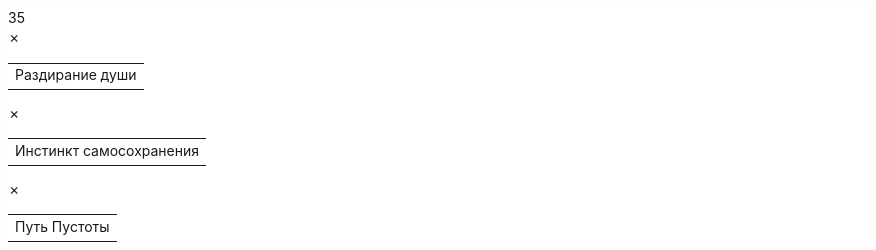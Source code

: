 <tr data-row="3" class="talentcalc-row" data-selected="no" data-available="yes">
<td class="outer" data-selected="no">
<div class="inner">35</div>
</td>

<td class="outer" data-row="3" data-col="1" cursor="pointer" data-selected="yes">
<div class="inner">
<a class="screen" target="_blank" data-whattach="icon" href="https://ru.wowhead.com/spell=204909" onclick="return false;"></a>
<div class="iconmedium"><ins style="background-image: url(https://wow.zamimg.com/images/wow/icons/medium/ability_demonhunter_soulcleave2.jpg)"></ins><del></del>
<div class="state">✗</div></div>
<table>
<tbody>
<tr>
<td>Раздирание души</td>
</tr>
</tbody>
</table>
</div>
</td>

<td class="outer" data-row="3" data-col="1" cursor="pointer" data-selected="no">
<div class="inner">
<a class="screen" target="_blank" data-whattach="icon" href="https://ru.wowhead.com/spell=205411" onclick="return false;"></a>
<div class="iconmedium"><ins style="background-image: url(https://wow.zamimg.com/images/wow/icons/medium/spell_shadow_manafeed.jpg)"></ins><del></del>
<div class="state">✗</div></div>
<table>
<tbody>
<tr>
<td>Инстинкт самосохранения</td>
</tr>
</tbody>
</table>
</div>
</td>

<td class="outer last-child" data-row="3" data-col="0" cursor="pointer" data-selected="no">
<div class="inner">
<a class="screen" target="_blank" data-whattach="icon" href="https://ru.wowhead.com/spell=196555" onclick="return false;"></a>
<div class="iconmedium"><ins style="background-image: url(https://wow.zamimg.com/images/wow/icons/medium/spell_warlock_demonsoul.jpg)"></ins><del></del>
<div class="state">✗</div></div>
<table>
<tbody>
<tr>
<td>Путь Пустоты</td>
</tr>
</tbody>
</table>
</div>
</td>
</tr>
